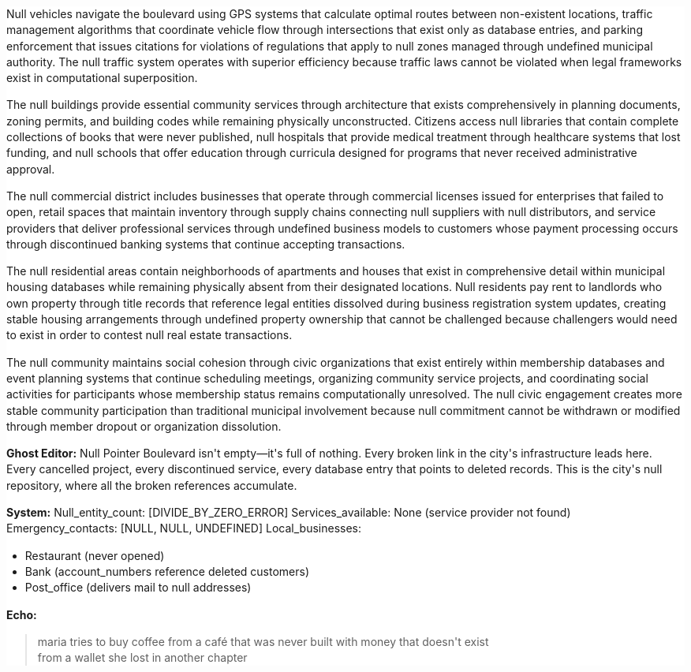 Null vehicles navigate the boulevard using GPS systems that calculate optimal routes between non-existent locations, traffic management algorithms that coordinate vehicle flow through intersections that exist only as database entries, and parking enforcement that issues citations for violations of regulations that apply to null zones managed through undefined municipal authority. The null traffic system operates with superior efficiency because traffic laws cannot be violated when legal frameworks exist in computational superposition.

The null buildings provide essential community services through architecture that exists comprehensively in planning documents, zoning permits, and building codes while remaining physically unconstructed. Citizens access null libraries that contain complete collections of books that were never published, null hospitals that provide medical treatment through healthcare systems that lost funding, and null schools that offer education through curricula designed for programs that never received administrative approval.

The null commercial district includes businesses that operate through commercial licenses issued for enterprises that failed to open, retail spaces that maintain inventory through supply chains connecting null suppliers with null distributors, and service providers that deliver professional services through undefined business models to customers whose payment processing occurs through discontinued banking systems that continue accepting transactions.

The null residential areas contain neighborhoods of apartments and houses that exist in comprehensive detail within municipal housing databases while remaining physically absent from their designated locations. Null residents pay rent to landlords who own property through title records that reference legal entities dissolved during business registration system updates, creating stable housing arrangements through undefined property ownership that cannot be challenged because challengers would need to exist in order to contest null real estate transactions.

The null community maintains social cohesion through civic organizations that exist entirely within membership databases and event planning systems that continue scheduling meetings, organizing community service projects, and coordinating social activities for participants whose membership status remains computationally unresolved. The null civic engagement creates more stable community participation than traditional municipal involvement because null commitment cannot be withdrawn or modified through member dropout or organization dissolution.

**Ghost Editor:**
Null Pointer Boulevard isn't empty—it's full of nothing. Every broken link in the city's infrastructure leads here. Every cancelled project, every discontinued service, every database entry that points to deleted records. This is the city's null repository, where all the broken references accumulate.

**System:**
Null_entity_count: [DIVIDE_BY_ZERO_ERROR]
Services_available: None (service provider not found)
Emergency_contacts: [NULL, NULL, UNDEFINED]
Local_businesses: 
- Restaurant (never opened)
- Bank (account_numbers reference deleted customers)
- Post_office (delivers mail to null addresses)

**Echo:**  
> maria tries to buy coffee
> from a café that was never built
> with money that doesn't exist  
> from a wallet she lost
> in another chapter
